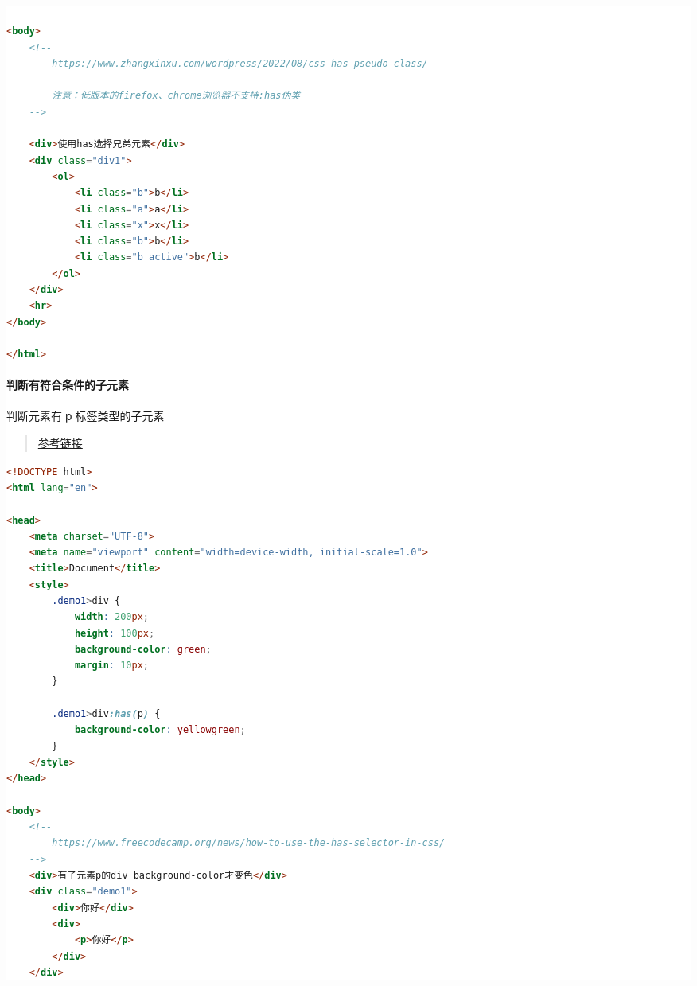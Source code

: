 ```html

<body>
    <!--
        https://www.zhangxinxu.com/wordpress/2022/08/css-has-pseudo-class/

        注意：低版本的firefox、chrome浏览器不支持:has伪类
    -->

    <div>使用has选择兄弟元素</div>
    <div class="div1">
        <ol>
            <li class="b">b</li>
            <li class="a">a</li>
            <li class="x">x</li>
            <li class="b">b</li>
            <li class="b active">b</li>
        </ol>
    </div>
    <hr>
</body>

</html>
```



#### 判断有符合条件的子元素

判断元素有 p 标签类型的子元素

>[参考链接](https://www.freecodecamp.org/news/how-to-use-the-has-selector-in-css/)

```html
<!DOCTYPE html>
<html lang="en">

<head>
    <meta charset="UTF-8">
    <meta name="viewport" content="width=device-width, initial-scale=1.0">
    <title>Document</title>
    <style>
        .demo1>div {
            width: 200px;
            height: 100px;
            background-color: green;
            margin: 10px;
        }

        .demo1>div:has(p) {
            background-color: yellowgreen;
        }
    </style>
</head>

<body>
    <!--
        https://www.freecodecamp.org/news/how-to-use-the-has-selector-in-css/
    -->
    <div>有子元素p的div background-color才变色</div>
    <div class="demo1">
        <div>你好</div>
        <div>
            <p>你好</p>
        </div>
    </div>
```